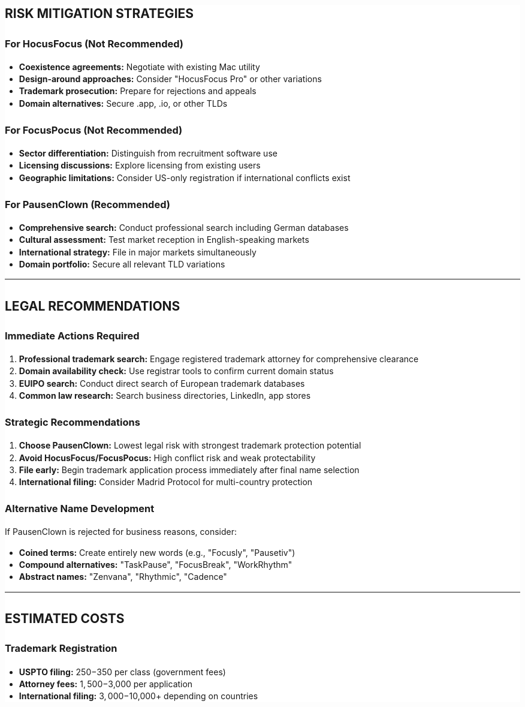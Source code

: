 
## RISK MITIGATION STRATEGIES

### For HocusFocus (Not Recommended)
- **Coexistence agreements:** Negotiate with existing Mac utility
- **Design-around approaches:** Consider "HocusFocus Pro" or other variations
- **Trademark prosecution:** Prepare for rejections and appeals
- **Domain alternatives:** Secure .app, .io, or other TLDs

### For FocusPocus (Not Recommended)  
- **Sector differentiation:** Distinguish from recruitment software use
- **Licensing discussions:** Explore licensing from existing users
- **Geographic limitations:** Consider US-only registration if international conflicts exist

### For PausenClown (Recommended)
- **Comprehensive search:** Conduct professional search including German databases
- **Cultural assessment:** Test market reception in English-speaking markets
- **International strategy:** File in major markets simultaneously
- **Domain portfolio:** Secure all relevant TLD variations

---

## LEGAL RECOMMENDATIONS

### Immediate Actions Required
1. **Professional trademark search:** Engage registered trademark attorney for comprehensive clearance
2. **Domain availability check:** Use registrar tools to confirm current domain status
3. **EUIPO search:** Conduct direct search of European trademark databases
4. **Common law research:** Search business directories, LinkedIn, app stores

### Strategic Recommendations
1. **Choose PausenClown:** Lowest legal risk with strongest trademark protection potential
2. **Avoid HocusFocus/FocusPocus:** High conflict risk and weak protectability
3. **File early:** Begin trademark application process immediately after final name selection
4. **International filing:** Consider Madrid Protocol for multi-country protection

### Alternative Name Development
If PausenClown is rejected for business reasons, consider:
- **Coined terms:** Create entirely new words (e.g., "Focusly", "Pausetiv")
- **Compound alternatives:** "TaskPause", "FocusBreak", "WorkRhythm"
- **Abstract names:** "Zenvana", "Rhythmic", "Cadence"

---

## ESTIMATED COSTS

### Trademark Registration
- **USPTO filing:** $250-$350 per class (government fees)
- **Attorney fees:** $1,500-$3,000 per application
- **International filing:** $3,000-$10,000+ depending on countries
